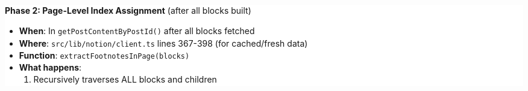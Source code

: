 **Phase 2: Page-Level Index Assignment** (after all blocks built)
- **When**: In `getPostContentByPostId()` after all blocks fetched
- **Where**: `src/lib/notion/client.ts` lines 367-398 (for cached/fresh data)
- **Function**: `extractFootnotesInPage(blocks)`
- **What happens**:
  1. Recursively traverses ALL blocks and children
